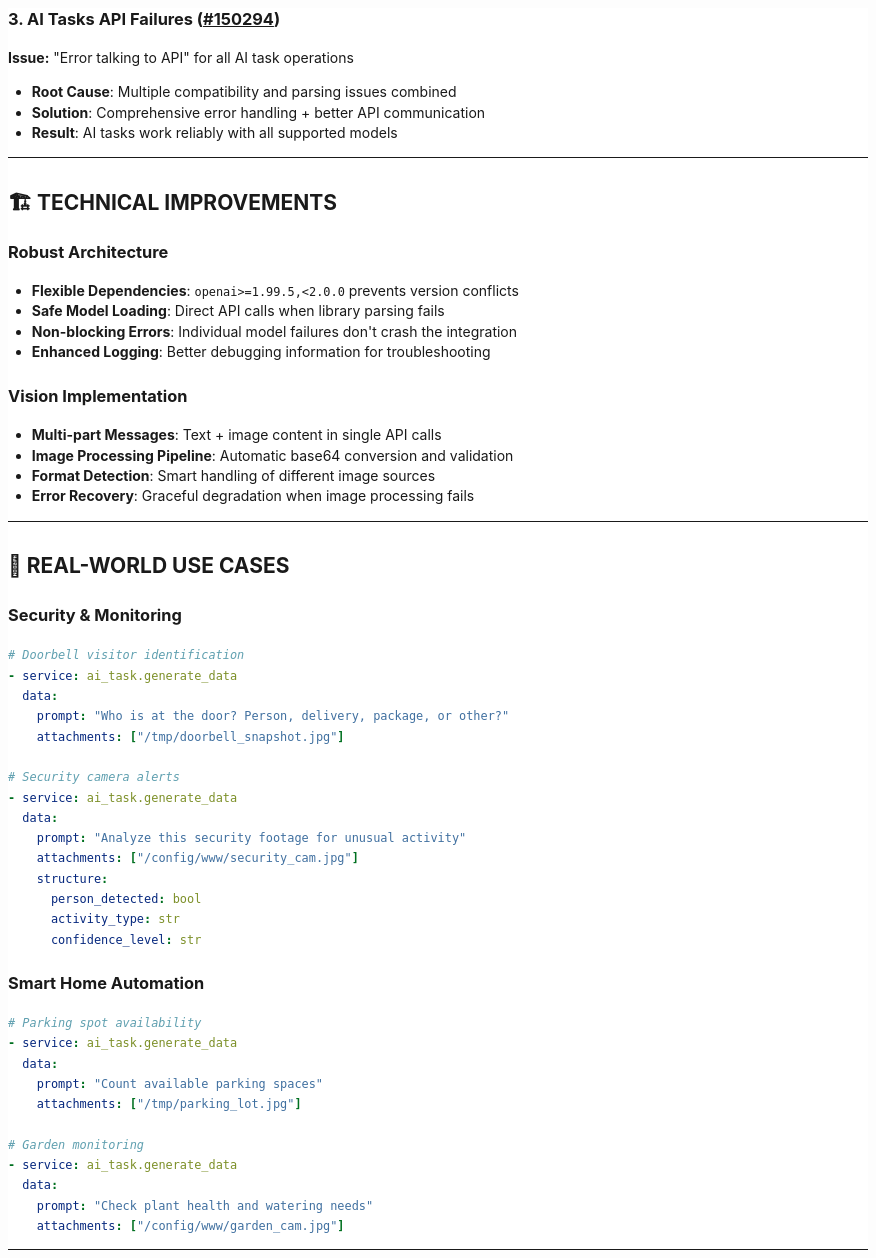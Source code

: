 ### 3. **AI Tasks API Failures** ([#150294](https://github.com/home-assistant/core/issues/150294))
**Issue:** "Error talking to API" for all AI task operations
- **Root Cause**: Multiple compatibility and parsing issues combined
- **Solution**: Comprehensive error handling + better API communication
- **Result**: AI tasks work reliably with all supported models

---

## 🏗️ TECHNICAL IMPROVEMENTS

### **Robust Architecture**
- **Flexible Dependencies**: `openai>=1.99.5,<2.0.0` prevents version conflicts
- **Safe Model Loading**: Direct API calls when library parsing fails  
- **Non-blocking Errors**: Individual model failures don't crash the integration
- **Enhanced Logging**: Better debugging information for troubleshooting

### **Vision Implementation**
- **Multi-part Messages**: Text + image content in single API calls
- **Image Processing Pipeline**: Automatic base64 conversion and validation
- **Format Detection**: Smart handling of different image sources
- **Error Recovery**: Graceful degradation when image processing fails

---

## 🚀 REAL-WORLD USE CASES

### **Security & Monitoring**
```yaml
# Doorbell visitor identification
- service: ai_task.generate_data
  data:
    prompt: "Who is at the door? Person, delivery, package, or other?"
    attachments: ["/tmp/doorbell_snapshot.jpg"]
    
# Security camera alerts  
- service: ai_task.generate_data
  data:
    prompt: "Analyze this security footage for unusual activity"
    attachments: ["/config/www/security_cam.jpg"]
    structure:
      person_detected: bool
      activity_type: str
      confidence_level: str
```

### **Smart Home Automation**
```yaml
# Parking spot availability
- service: ai_task.generate_data
  data:
    prompt: "Count available parking spaces"
    attachments: ["/tmp/parking_lot.jpg"]
    
# Garden monitoring
- service: ai_task.generate_data  
  data:
    prompt: "Check plant health and watering needs"
    attachments: ["/config/www/garden_cam.jpg"]
```

---
